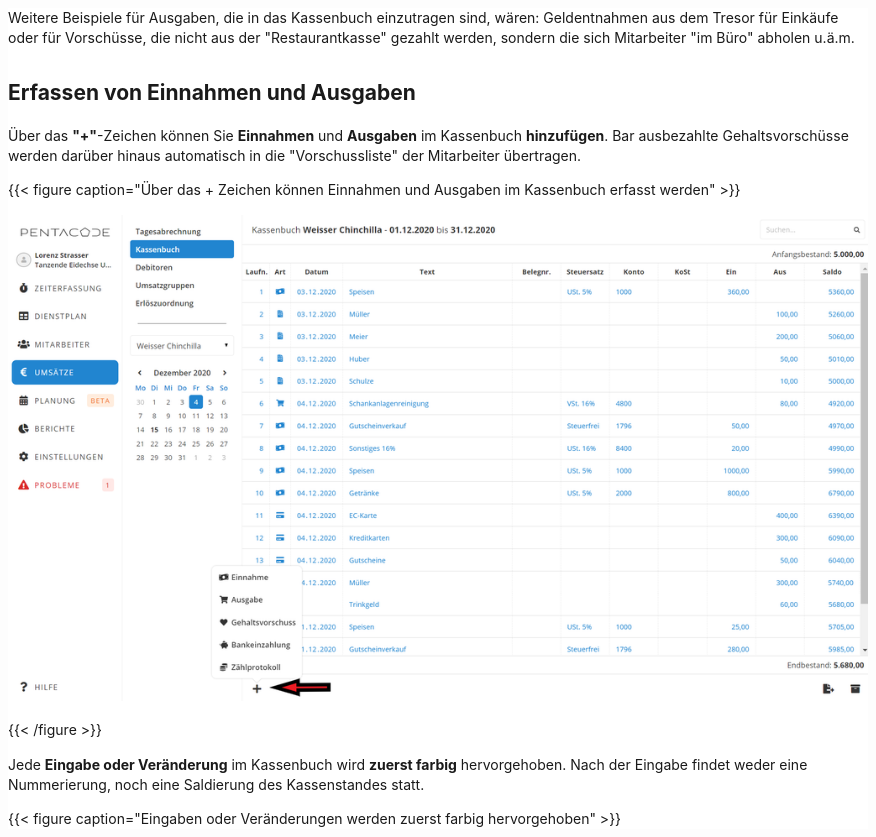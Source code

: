Weitere Beispiele für Ausgaben, die in das Kassenbuch einzutragen sind, wären: Geldentnahmen aus dem Tresor für Einkäufe oder für Vorschüsse, die nicht aus der "Restaurantkasse" gezahlt werden, sondern die sich Mitarbeiter "im Büro" abholen u.ä.m.

## Erfassen von Einnahmen und Ausgaben

Über das **"+"**-Zeichen können Sie **Einnahmen** und **Ausgaben** im Kassenbuch **hinzufügen**. Bar ausbezahlte Gehaltsvorschüsse werden darüber hinaus automatisch in die "Vorschussliste" der Mitarbeiter übertragen.

{{< figure caption="Über das + Zeichen können Einnahmen und Ausgaben im Kassenbuch erfasst werden" >}}

![](/uploads/kb1.png)

{{< /figure >}}

Jede **Eingabe oder Veränderung** im Kassenbuch wird **zuerst farbig** hervorgehoben. Nach der Eingabe findet weder eine Nummerierung, noch eine Saldierung des Kassenstandes statt.

{{< figure caption="Eingaben oder Veränderungen werden zuerst farbig hervorgehoben" >}}
